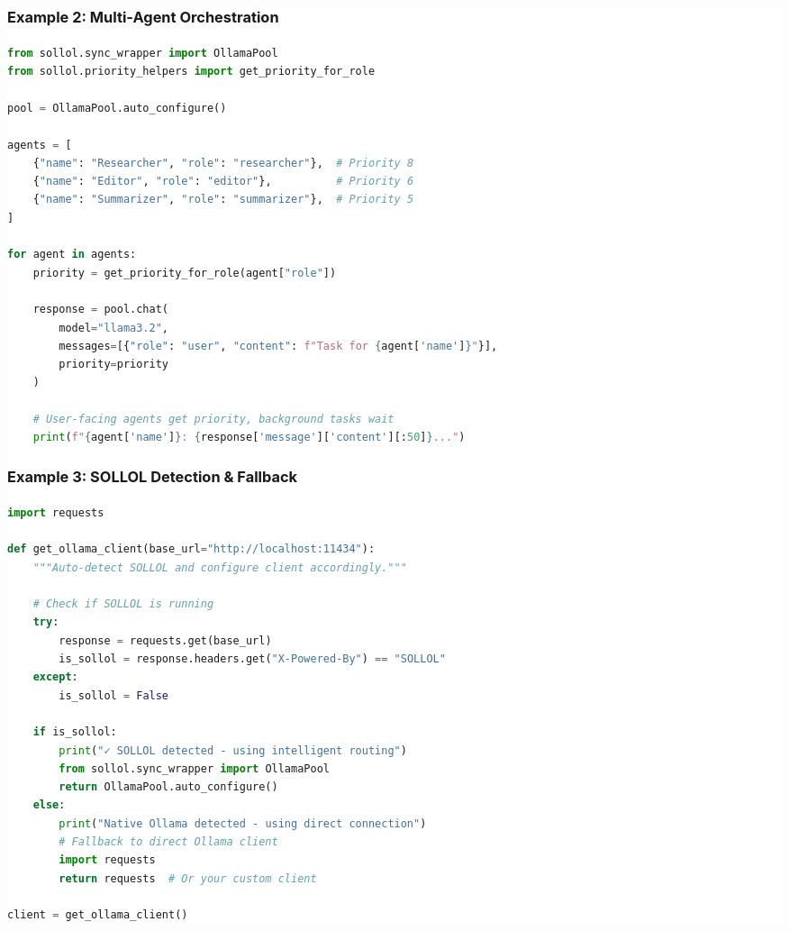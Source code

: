 ### Example 2: Multi-Agent Orchestration
```python
from sollol.sync_wrapper import OllamaPool
from sollol.priority_helpers import get_priority_for_role

pool = OllamaPool.auto_configure()

agents = [
    {"name": "Researcher", "role": "researcher"},  # Priority 8
    {"name": "Editor", "role": "editor"},          # Priority 6
    {"name": "Summarizer", "role": "summarizer"},  # Priority 5
]

for agent in agents:
    priority = get_priority_for_role(agent["role"])

    response = pool.chat(
        model="llama3.2",
        messages=[{"role": "user", "content": f"Task for {agent['name']}"}],
        priority=priority
    )

    # User-facing agents get priority, background tasks wait
    print(f"{agent['name']}: {response['message']['content'][:50]}...")
```

### Example 3: SOLLOL Detection & Fallback
```python
import requests

def get_ollama_client(base_url="http://localhost:11434"):
    """Auto-detect SOLLOL and configure client accordingly."""

    # Check if SOLLOL is running
    try:
        response = requests.get(base_url)
        is_sollol = response.headers.get("X-Powered-By") == "SOLLOL"
    except:
        is_sollol = False

    if is_sollol:
        print("✓ SOLLOL detected - using intelligent routing")
        from sollol.sync_wrapper import OllamaPool
        return OllamaPool.auto_configure()
    else:
        print("Native Ollama detected - using direct connection")
        # Fallback to direct Ollama client
        import requests
        return requests  # Or your custom client

client = get_ollama_client()
```
